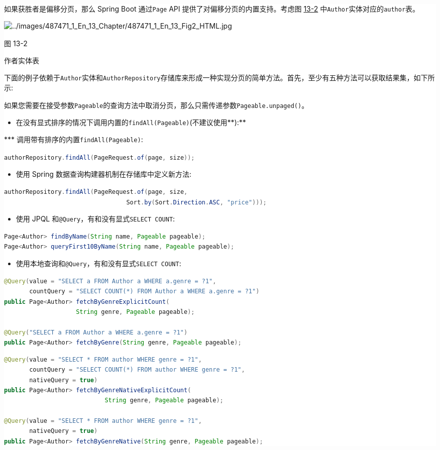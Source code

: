 如果获胜者是偏移分页，那么 Spring Boot 通过`Page` API 提供了对偏移分页的内置支持。考虑图 [13-2](#Fig2) 中`Author`实体对应的`author`表。

![../images/487471_1_En_13_Chapter/487471_1_En_13_Fig2_HTML.jpg](../images/487471_1_En_13_Chapter/487471_1_En_13_Fig2_HTML.jpg)

图 13-2

作者实体表

下面的例子依赖于`Author`实体和`AuthorRepository`存储库来形成一种实现分页的简单方法。首先，至少有五种方法可以获取结果集，如下所示:

如果您需要在接受参数`Pageable`的查询方法中取消分页，那么只需传递参数`Pageable.unpaged()`。

*   在没有显式排序的情况下调用内置的`findAll(Pageable)`(不建议使用**):**

 ***   调用带有排序的内置`findAll(Pageable)`:

```java
authorRepository.findAll(PageRequest.of(page, size));

```

*   使用 Spring 数据查询构建器机制在存储库中定义新方法:

```java
authorRepository.findAll(PageRequest.of(page, size,
                                  Sort.by(Sort.Direction.ASC, "price")));

```

*   使用 JPQL 和`@Query`，有和没有显式`SELECT COUNT`:

```java
Page<Author> findByName(String name, Pageable pageable);
Page<Author> queryFirst10ByName(String name, Pageable pageable);

```

*   使用本地查询和`@Query`，有和没有显式`SELECT COUNT`:

```java
@Query(value = "SELECT a FROM Author a WHERE a.genre = ?1",
       countQuery = "SELECT COUNT(*) FROM Author a WHERE a.genre = ?1")
public Page<Author> fetchByGenreExplicitCount(
                    String genre, Pageable pageable);

@Query("SELECT a FROM Author a WHERE a.genre = ?1")
public Page<Author> fetchByGenre(String genre, Pageable pageable);

```

```java
@Query(value = "SELECT * FROM author WHERE genre = ?1",
       countQuery = "SELECT COUNT(*) FROM author WHERE genre = ?1",
       nativeQuery = true)
public Page<Author> fetchByGenreNativeExplicitCount(
                            String genre, Pageable pageable);

@Query(value = "SELECT * FROM author WHERE genre = ?1",
       nativeQuery = true)
public Page<Author> fetchByGenreNative(String genre, Pageable pageable);

```
